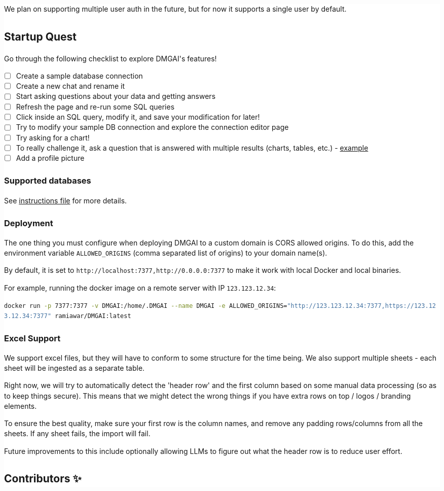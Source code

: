 We plan on supporting multiple user auth in the future, but for now it supports a single user by default.

## Startup Quest

Go through the following checklist to explore DMGAI's features!

- [ ] Create a sample database connection
- [ ] Create a new chat and rename it
- [ ] Start asking questions about your data and getting answers
- [ ] Refresh the page and re-run some SQL queries
- [ ] Click inside an SQL query, modify it, and save your modification for later!
- [ ] Try to modify your sample DB connection and explore the connection editor page
- [ ] Try asking for a chart!
- [ ] To really challenge it, ask a question that is answered with multiple results (charts, tables, etc.) - [example](https://www.youtube.com/watch?v=6ouSok9bOVo)
- [ ] Add a profile picture

### Supported databases

See [instructions file](./dsn-instructions.md) for more details.

### Deployment

The one thing you must configure when deploying DMGAI to a custom domain is CORS allowed origins.
To do this, add the environment variable `ALLOWED_ORIGINS` (comma separated list of origins) to your domain name(s).

By default, it is set to `http://localhost:7377,http://0.0.0.0:7377` to make it work with local Docker and local binaries.

For example, running the docker image on a remote server with IP `123.123.12.34`:

```bash
docker run -p 7377:7377 -v DMGAI:/home/.DMGAI --name DMGAI -e ALLOWED_ORIGINS="http://123.123.12.34:7377,https://123.123.12.34:7377" ramiawar/DMGAI:latest
```

### Excel Support

We support excel files, but they will have to conform to some structure for the time being. We also support multiple sheets - each sheet will be ingested as a separate table.

Right now, we will try to automatically detect the 'header row' and the first column based on some manual data processing (so as to keep things secure). This means that we might detect the wrong things if you have extra rows on top / logos / branding elements.

To ensure the best quality, make sure your first row is the column names, and remove any padding rows/columns from all the sheets. If any sheet fails, the import will fail.

Future improvements to this include optionally allowing LLMs to figure out what the header row is to reduce user effort.

## Contributors ✨
